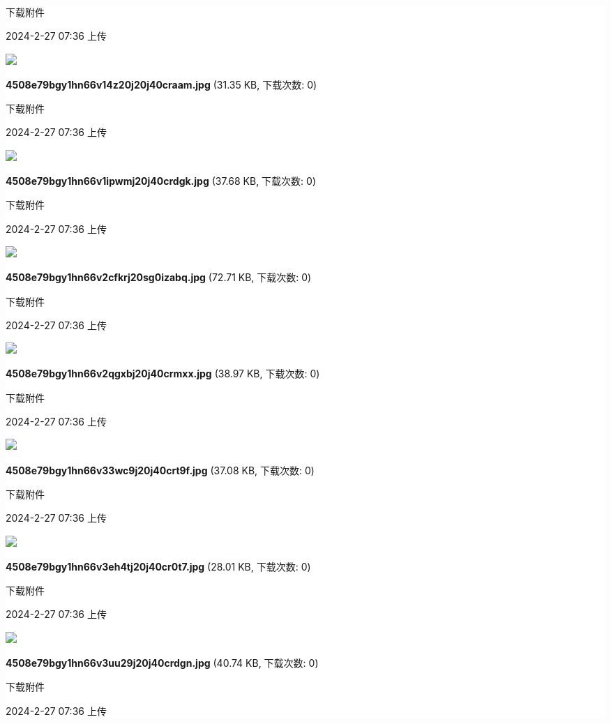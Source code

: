 下载附件

2024-2-27 07:36 上传

<img src="https://img.saraba1st.com/forum/202402/27/073637e9b9qfgcjqfz9kgb.jpg" referrerpolicy="no-referrer">

<strong>4508e79bgy1hn66v14z20j20j40craam.jpg</strong> (31.35 KB, 下载次数: 0)

下载附件

2024-2-27 07:36 上传

<img src="https://img.saraba1st.com/forum/202402/27/073637sqoc21x4hoqqwcqw.jpg" referrerpolicy="no-referrer">

<strong>4508e79bgy1hn66v1ipwmj20j40crdgk.jpg</strong> (37.68 KB, 下载次数: 0)

下载附件

2024-2-27 07:36 上传

<img src="https://img.saraba1st.com/forum/202402/27/073637n6tfxp57i6k8hxm4.jpg" referrerpolicy="no-referrer">

<strong>4508e79bgy1hn66v2cfkrj20sg0izabq.jpg</strong> (72.71 KB, 下载次数: 0)

下载附件

2024-2-27 07:36 上传

<img src="https://img.saraba1st.com/forum/202402/27/073637kidb1realxxffna2.jpg" referrerpolicy="no-referrer">

<strong>4508e79bgy1hn66v2qgxbj20j40crmxx.jpg</strong> (38.97 KB, 下载次数: 0)

下载附件

2024-2-27 07:36 上传

<img src="https://img.saraba1st.com/forum/202402/27/073637qzf2e90id4r3nf3r.jpg" referrerpolicy="no-referrer">

<strong>4508e79bgy1hn66v33wc9j20j40crt9f.jpg</strong> (37.08 KB, 下载次数: 0)

下载附件

2024-2-27 07:36 上传

<img src="https://img.saraba1st.com/forum/202402/27/073638niziigkcrjpwc6qg.jpg" referrerpolicy="no-referrer">

<strong>4508e79bgy1hn66v3eh4tj20j40cr0t7.jpg</strong> (28.01 KB, 下载次数: 0)

下载附件

2024-2-27 07:36 上传

<img src="https://img.saraba1st.com/forum/202402/27/073638cqjw5oqw848s8zfo.jpg" referrerpolicy="no-referrer">

<strong>4508e79bgy1hn66v3uu29j20j40crdgn.jpg</strong> (40.74 KB, 下载次数: 0)

下载附件

2024-2-27 07:36 上传
